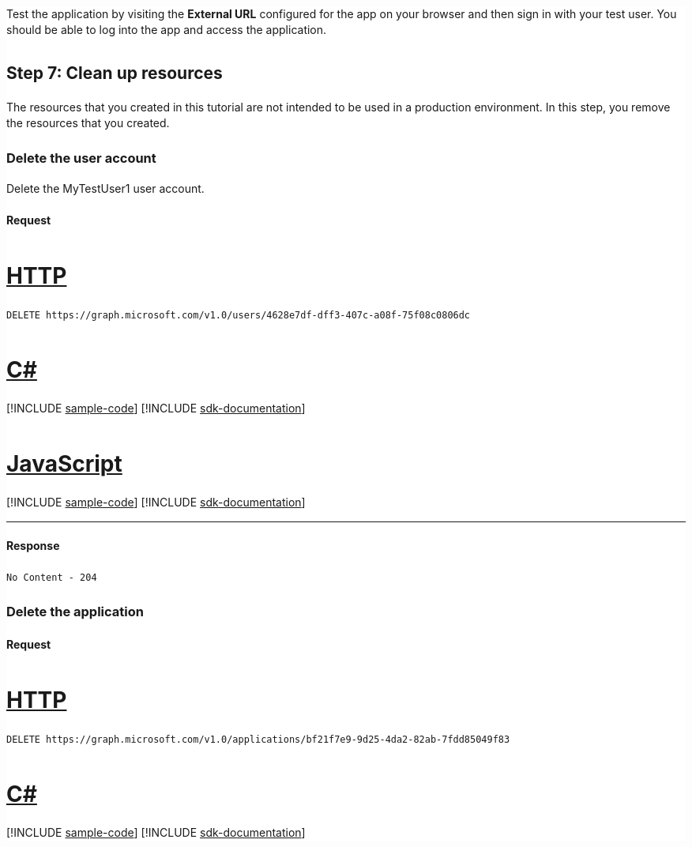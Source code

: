 Test the application by visiting the **External URL** configured for the app on your browser and then sign in with your test user. You should be able to log into the app and access the application.

## Step 7: Clean up resources

The resources that you created in this tutorial are not intended to be used in a production environment. In this step, you remove the resources that you created.

### Delete the user account

Delete the MyTestUser1 user account.

#### Request


# [HTTP](#tab/http)

```http
DELETE https://graph.microsoft.com/v1.0/users/4628e7df-dff3-407c-a08f-75f08c0806dc
```

# [C#](#tab/csharp)
[!INCLUDE [sample-code](../includes/snippets/csharp/tutorial-configure-appproxy-delete-user-csharp-snippets.md)]
[!INCLUDE [sdk-documentation](../includes/snippets/snippets-sdk-documentation-link.md)]

# [JavaScript](#tab/javascript)
[!INCLUDE [sample-code](../includes/snippets/javascript/tutorial-configure-appproxy-delete-user-javascript-snippets.md)]
[!INCLUDE [sdk-documentation](../includes/snippets/snippets-sdk-documentation-link.md)]

---

#### Response

```http
No Content - 204
```

### Delete the application

#### Request


# [HTTP](#tab/http)

```http
DELETE https://graph.microsoft.com/v1.0/applications/bf21f7e9-9d25-4da2-82ab-7fdd85049f83
```

# [C#](#tab/csharp)
[!INCLUDE [sample-code](../includes/snippets/csharp/tutorial-configure-appproxy-delete-application-csharp-snippets.md)]
[!INCLUDE [sdk-documentation](../includes/snippets/snippets-sdk-documentation-link.md)]
